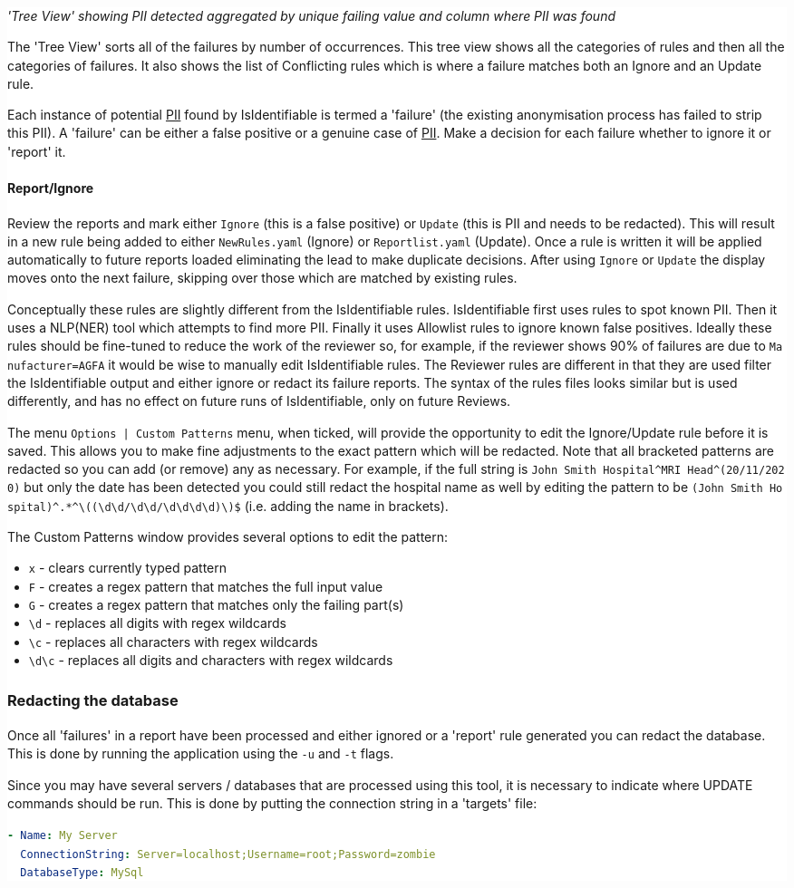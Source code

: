 _'Tree View' showing PII detected aggregated by unique failing value and column where PII was found_

The 'Tree View' sorts all of the failures by number of occurrences. This tree view shows all the categories of rules and then all the categories of failures. It also shows the list of Conflicting rules which is where a failure matches both an Ignore and an Update rule.

Each instance of potential [PII] found by IsIdentifiable is termed a 'failure' (the existing anonymisation process has failed to strip this PII). A 'failure' can be either a false positive or a genuine case of [PII]. Make a decision for each failure whether to ignore it or 'report' it.

#### Report/Ignore

Review the reports and mark either `Ignore` (this is a false positive) or `Update` (this is PII and needs to be redacted). This will result in a new rule being added to either `NewRules.yaml` (Ignore) or `Reportlist.yaml` (Update). Once a rule is written it will be applied automatically to future reports loaded eliminating the lead to make duplicate decisions. After using `Ignore` or `Update` the display moves onto the next failure, skipping over those which are matched by existing rules.

Conceptually these rules are slightly different from the IsIdentifiable rules. IsIdentifiable first uses rules to spot known PII. Then it uses a NLP(NER) tool which attempts to find more PII. Finally it uses Allowlist rules to ignore known false positives. Ideally these rules should be fine-tuned to reduce the work of the reviewer so, for example, if the reviewer shows 90% of failures are due to `Manufacturer=AGFA` it would be wise to manually edit IsIdentifiable rules. The Reviewer rules are different in that they are used filter the IsIdentifiable output and either ignore or redact its failure reports. The syntax of the rules files looks similar but is used differently, and has no effect on future runs of IsIdentifiable, only on future Reviews.

The menu `Options | Custom Patterns` menu, when ticked, will provide the opportunity to edit the Ignore/Update rule before it is saved. This allows you to make fine adjustments to the exact pattern which will be redacted. Note that all bracketed patterns are redacted so you can add (or remove) any as necessary. For example, if the full string is `John Smith Hospital^MRI Head^(20/11/2020)` but only the date has been detected you could still redact the hospital name as well by editing the pattern to be `(John Smith Hospital)^.*^\((\d\d/\d\d/\d\d\d\d)\)$` (i.e. adding the name in brackets).

The Custom Patterns window provides several options to edit the pattern:

-   `x` - clears currently typed pattern
-   `F` - creates a regex pattern that matches the full input value
-   `G` - creates a regex pattern that matches only the failing part(s)
-   `\d` - replaces all digits with regex wildcards
-   `\c` - replaces all characters with regex wildcards
-   `\d\c` - replaces all digits and characters with regex wildcards

### Redacting the database

Once all 'failures' in a report have been processed and either ignored or a 'report' rule generated you can redact the database. This is done by running the application using the `-u` and `-t` flags.

Since you may have several servers / databases that are processed using this tool, it is necessary to indicate where UPDATE commands should be run. This is done by putting the connection string in a 'targets' file:

```yaml
- Name: My Server
  ConnectionString: Server=localhost;Username=root;Password=zombie
  DatabaseType: MySql
```


[IsIdentifiable]: ../IsIdentifiable/README.md
[PII]: https://en.wikipedia.org/wiki/Personal_data
[SmiRunner]: ../Applications.SmiRunner/
[Managing the rulebase]: #managing-the-rulebase
[review process]: #reviewing-the-output-of-IsIdentifiable
[Reviewing the output of IsIdentifiable]: #reviewing-the-output-of-isidentifiable
[Redacting the database]: #redacting-the-database
